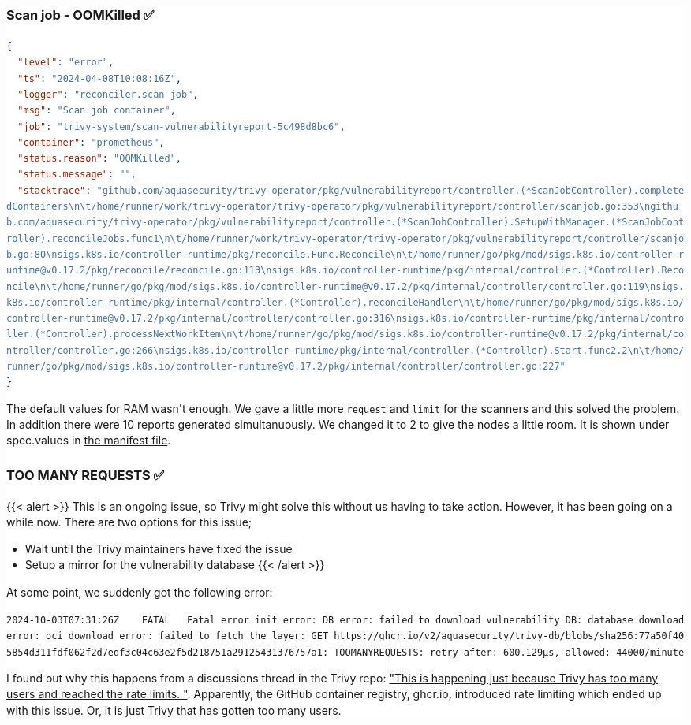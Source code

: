 ### Scan job - OOMKilled ✅
```json
{
  "level": "error",
  "ts": "2024-04-08T10:08:16Z",
  "logger": "reconciler.scan job",
  "msg": "Scan job container",
  "job": "trivy-system/scan-vulnerabilityreport-5c498d8bc6",
  "container": "prometheus",
  "status.reason": "OOMKilled",
  "status.message": "",
  "stacktrace": "github.com/aquasecurity/trivy-operator/pkg/vulnerabilityreport/controller.(*ScanJobController).completedContainers\n\t/home/runner/work/trivy-operator/trivy-operator/pkg/vulnerabilityreport/controller/scanjob.go:353\ngithub.com/aquasecurity/trivy-operator/pkg/vulnerabilityreport/controller.(*ScanJobController).SetupWithManager.(*ScanJobController).reconcileJobs.func1\n\t/home/runner/work/trivy-operator/trivy-operator/pkg/vulnerabilityreport/controller/scanjob.go:80\nsigs.k8s.io/controller-runtime/pkg/reconcile.Func.Reconcile\n\t/home/runner/go/pkg/mod/sigs.k8s.io/controller-runtime@v0.17.2/pkg/reconcile/reconcile.go:113\nsigs.k8s.io/controller-runtime/pkg/internal/controller.(*Controller).Reconcile\n\t/home/runner/go/pkg/mod/sigs.k8s.io/controller-runtime@v0.17.2/pkg/internal/controller/controller.go:119\nsigs.k8s.io/controller-runtime/pkg/internal/controller.(*Controller).reconcileHandler\n\t/home/runner/go/pkg/mod/sigs.k8s.io/controller-runtime@v0.17.2/pkg/internal/controller/controller.go:316\nsigs.k8s.io/controller-runtime/pkg/internal/controller.(*Controller).processNextWorkItem\n\t/home/runner/go/pkg/mod/sigs.k8s.io/controller-runtime@v0.17.2/pkg/internal/controller/controller.go:266\nsigs.k8s.io/controller-runtime/pkg/internal/controller.(*Controller).Start.func2.2\n\t/home/runner/go/pkg/mod/sigs.k8s.io/controller-runtime@v0.17.2/pkg/internal/controller/controller.go:227"
}
```

The default values for RAM wasn't enough. We gave a little more `request` and `limit` for the scanners and this solved the problem. In addition there were 10 reports generated simultanuously. We changed it to 2 to give the nodes a little room. It is shown under spec.values in [the manifest file](#trivy-operator-manifest-files).

### TOO MANY REQUESTS ✅
{{< alert >}}
This is an ongoing issue, so Trivy might solve this without us having to take action. However, it has been going on a while now. There are two options for this issue;
* Wait until the Trivy maintainers have fixed the issue
* Setup a mirror for the vulnerability database
{{< /alert >}}

At some point, we suddenly got the following error: 

```sh
2024-10-03T07:31:26Z	FATAL	Fatal error	init error: DB error: failed to download vulnerability DB: database download error: oci download error: failed to fetch the layer: GET https://ghcr.io/v2/aquasecurity/trivy-db/blobs/sha256:77a50f405854d311fdf062f2d7edf3c04c63e2f5d218751a29125431376757a1: TOOMANYREQUESTS: retry-after: 600.129µs, allowed: 44000/minute
```

I found out why this happens from a discussions thread in the Trivy repo: 
["This is happening just because Trivy has too many users and reached the rate limits. "](https://github.com/aquasecurity/trivy/discussions/7668#discussioncomment-10878985). Apparently, the GitHub container registry, ghcr.io, introduced rate limiting which ended up with this issue. Or, it is just Trivy that has gotten too many users.
